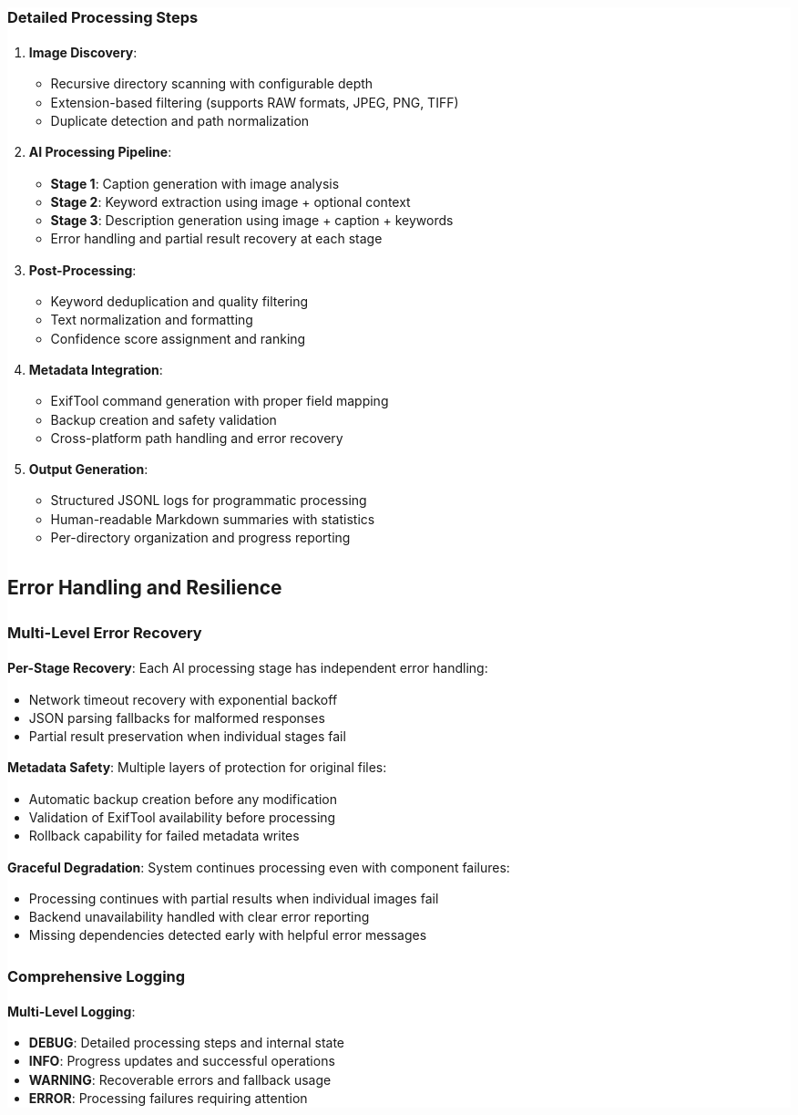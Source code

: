 ```
```

### Detailed Processing Steps

1. **Image Discovery**:
   - Recursive directory scanning with configurable depth
   - Extension-based filtering (supports RAW formats, JPEG, PNG, TIFF)
   - Duplicate detection and path normalization

2. **AI Processing Pipeline**:
   - **Stage 1**: Caption generation with image analysis
   - **Stage 2**: Keyword extraction using image + optional context
   - **Stage 3**: Description generation using image + caption + keywords
   - Error handling and partial result recovery at each stage

3. **Post-Processing**:
   - Keyword deduplication and quality filtering
   - Text normalization and formatting
   - Confidence score assignment and ranking

4. **Metadata Integration**:
   - ExifTool command generation with proper field mapping
   - Backup creation and safety validation
   - Cross-platform path handling and error recovery

5. **Output Generation**:
   - Structured JSONL logs for programmatic processing
   - Human-readable Markdown summaries with statistics
   - Per-directory organization and progress reporting

## Error Handling and Resilience

### Multi-Level Error Recovery

**Per-Stage Recovery**: Each AI processing stage has independent error handling:
- Network timeout recovery with exponential backoff
- JSON parsing fallbacks for malformed responses
- Partial result preservation when individual stages fail

**Metadata Safety**: Multiple layers of protection for original files:
- Automatic backup creation before any modification
- Validation of ExifTool availability before processing
- Rollback capability for failed metadata writes

**Graceful Degradation**: System continues processing even with component failures:
- Processing continues with partial results when individual images fail
- Backend unavailability handled with clear error reporting
- Missing dependencies detected early with helpful error messages

### Comprehensive Logging

**Multi-Level Logging**:
- **DEBUG**: Detailed processing steps and internal state
- **INFO**: Progress updates and successful operations
- **WARNING**: Recoverable errors and fallback usage
- **ERROR**: Processing failures requiring attention
